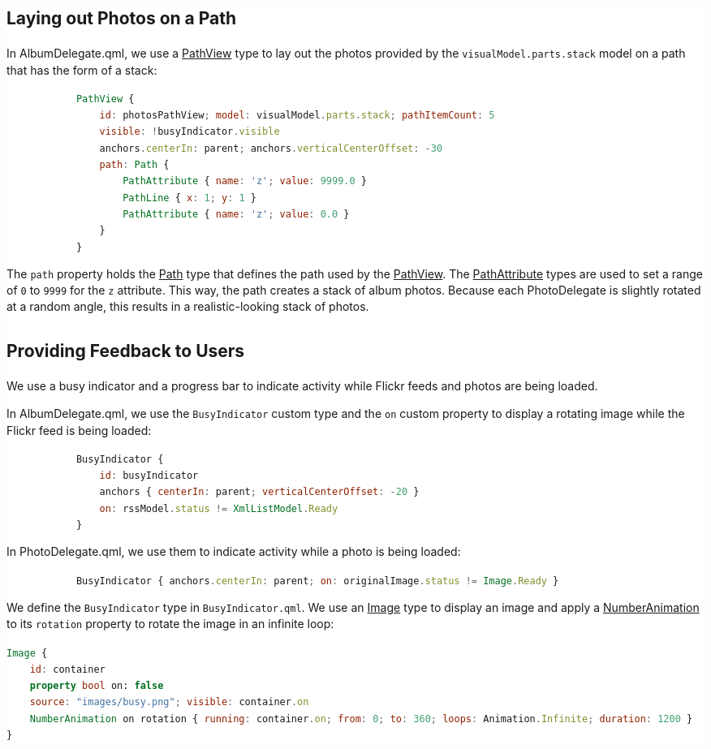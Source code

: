 <span id="laying-out-photos-on-a-path"></span>
Laying out Photos on a Path
---------------------------

In AlbumDelegate.qml, we use a [PathView](../QtQuick.PathView.md) type to lay out the photos provided by the `visualModel.parts.stack` model on a path that has the form of a stack:

``` qml
            PathView {
                id: photosPathView; model: visualModel.parts.stack; pathItemCount: 5
                visible: !busyIndicator.visible
                anchors.centerIn: parent; anchors.verticalCenterOffset: -30
                path: Path {
                    PathAttribute { name: 'z'; value: 9999.0 }
                    PathLine { x: 1; y: 1 }
                    PathAttribute { name: 'z'; value: 0.0 }
                }
            }
```

The `path` property holds the [Path](../QtQuick.Path.md) type that defines the path used by the [PathView](../QtQuick.PathView.md). The [PathAttribute](../QtQuick.PathAttribute.md) types are used to set a range of `0` to `9999` for the `z` attribute. This way, the path creates a stack of album photos. Because each PhotoDelegate is slightly rotated at a random angle, this results in a realistic-looking stack of photos.

<span id="providing-feedback-to-users"></span>
Providing Feedback to Users
---------------------------

We use a busy indicator and a progress bar to indicate activity while Flickr feeds and photos are being loaded.

In AlbumDelegate.qml, we use the `BusyIndicator` custom type and the `on` custom property to display a rotating image while the Flickr feed is being loaded:

``` qml
            BusyIndicator {
                id: busyIndicator
                anchors { centerIn: parent; verticalCenterOffset: -20 }
                on: rssModel.status != XmlListModel.Ready
            }
```

In PhotoDelegate.qml, we use them to indicate activity while a photo is being loaded:

``` qml
            BusyIndicator { anchors.centerIn: parent; on: originalImage.status != Image.Ready }
```

We define the `BusyIndicator` type in `BusyIndicator.qml`. We use an [Image](https://developer.ubuntu.comapps/qml/sdk-15.04.5/QtQuick.imageelements/#image) type to display an image and apply a [NumberAnimation](../QtQuick.NumberAnimation.md) to its `rotation` property to rotate the image in an infinite loop:

``` qml
Image {
    id: container
    property bool on: false
    source: "images/busy.png"; visible: container.on
    NumberAnimation on rotation { running: container.on; from: 0; to: 360; loops: Animation.Infinite; duration: 1200 }
}
```

